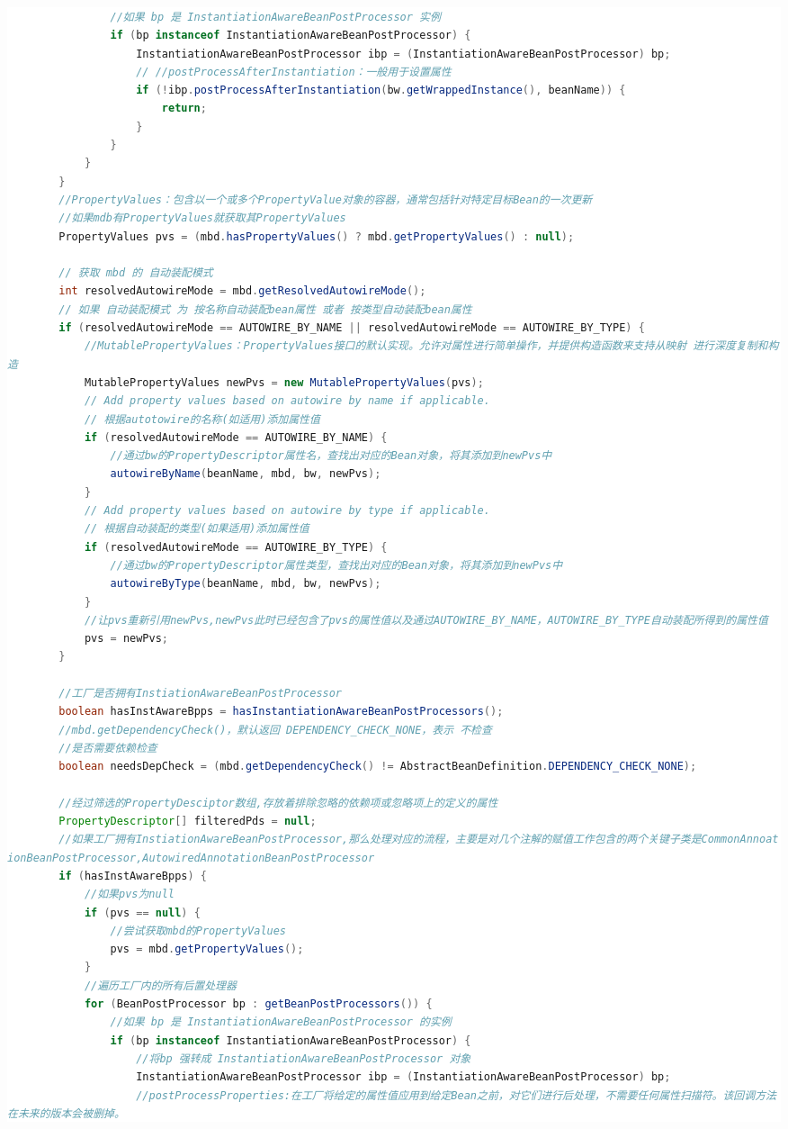 ```java
				//如果 bp 是 InstantiationAwareBeanPostProcessor 实例
				if (bp instanceof InstantiationAwareBeanPostProcessor) {
					InstantiationAwareBeanPostProcessor ibp = (InstantiationAwareBeanPostProcessor) bp;
					// //postProcessAfterInstantiation：一般用于设置属性
					if (!ibp.postProcessAfterInstantiation(bw.getWrappedInstance(), beanName)) {
						return;
					}
				}
			}
		}
		//PropertyValues：包含以一个或多个PropertyValue对象的容器，通常包括针对特定目标Bean的一次更新
		//如果mdb有PropertyValues就获取其PropertyValues
 		PropertyValues pvs = (mbd.hasPropertyValues() ? mbd.getPropertyValues() : null);

		// 获取 mbd 的 自动装配模式
		int resolvedAutowireMode = mbd.getResolvedAutowireMode();
		// 如果 自动装配模式 为 按名称自动装配bean属性 或者 按类型自动装配bean属性
		if (resolvedAutowireMode == AUTOWIRE_BY_NAME || resolvedAutowireMode == AUTOWIRE_BY_TYPE) {
			//MutablePropertyValues：PropertyValues接口的默认实现。允许对属性进行简单操作，并提供构造函数来支持从映射 进行深度复制和构造
			MutablePropertyValues newPvs = new MutablePropertyValues(pvs);
			// Add property values based on autowire by name if applicable.
			// 根据autotowire的名称(如适用)添加属性值
			if (resolvedAutowireMode == AUTOWIRE_BY_NAME) {
				//通过bw的PropertyDescriptor属性名，查找出对应的Bean对象，将其添加到newPvs中
				autowireByName(beanName, mbd, bw, newPvs);
			}
			// Add property values based on autowire by type if applicable.
			// 根据自动装配的类型(如果适用)添加属性值
			if (resolvedAutowireMode == AUTOWIRE_BY_TYPE) {
				//通过bw的PropertyDescriptor属性类型，查找出对应的Bean对象，将其添加到newPvs中
				autowireByType(beanName, mbd, bw, newPvs);
			}
			//让pvs重新引用newPvs,newPvs此时已经包含了pvs的属性值以及通过AUTOWIRE_BY_NAME，AUTOWIRE_BY_TYPE自动装配所得到的属性值
			pvs = newPvs;
		}

		//工厂是否拥有InstiationAwareBeanPostProcessor
		boolean hasInstAwareBpps = hasInstantiationAwareBeanPostProcessors();
		//mbd.getDependencyCheck()，默认返回 DEPENDENCY_CHECK_NONE，表示 不检查
		//是否需要依赖检查
		boolean needsDepCheck = (mbd.getDependencyCheck() != AbstractBeanDefinition.DEPENDENCY_CHECK_NONE);

		//经过筛选的PropertyDesciptor数组,存放着排除忽略的依赖项或忽略项上的定义的属性
		PropertyDescriptor[] filteredPds = null;
		//如果工厂拥有InstiationAwareBeanPostProcessor,那么处理对应的流程，主要是对几个注解的赋值工作包含的两个关键子类是CommonAnnoationBeanPostProcessor,AutowiredAnnotationBeanPostProcessor
		if (hasInstAwareBpps) {
			//如果pvs为null
			if (pvs == null) {
				//尝试获取mbd的PropertyValues
				pvs = mbd.getPropertyValues();
			}
			//遍历工厂内的所有后置处理器
			for (BeanPostProcessor bp : getBeanPostProcessors()) {
				//如果 bp 是 InstantiationAwareBeanPostProcessor 的实例
				if (bp instanceof InstantiationAwareBeanPostProcessor) {
					//将bp 强转成 InstantiationAwareBeanPostProcessor 对象
					InstantiationAwareBeanPostProcessor ibp = (InstantiationAwareBeanPostProcessor) bp;
					//postProcessProperties:在工厂将给定的属性值应用到给定Bean之前，对它们进行后处理，不需要任何属性扫描符。该回调方法在未来的版本会被删掉。
```